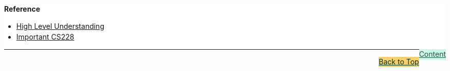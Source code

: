 
**Reference**

- [High Level Understanding](https://www.cs.jhu.edu/~jason/tutorials/variational.html)
- [Important CS228](https://ermongroup.github.io/cs228-notes/)

<a href="#Top" style="color:#2F4F4F;background-color: #c8f7e4;float: right;">Content</a>

---


<a href="#Top" style="color:#023628;background-color: #f7d06a;float: right;">Back to Top</a>